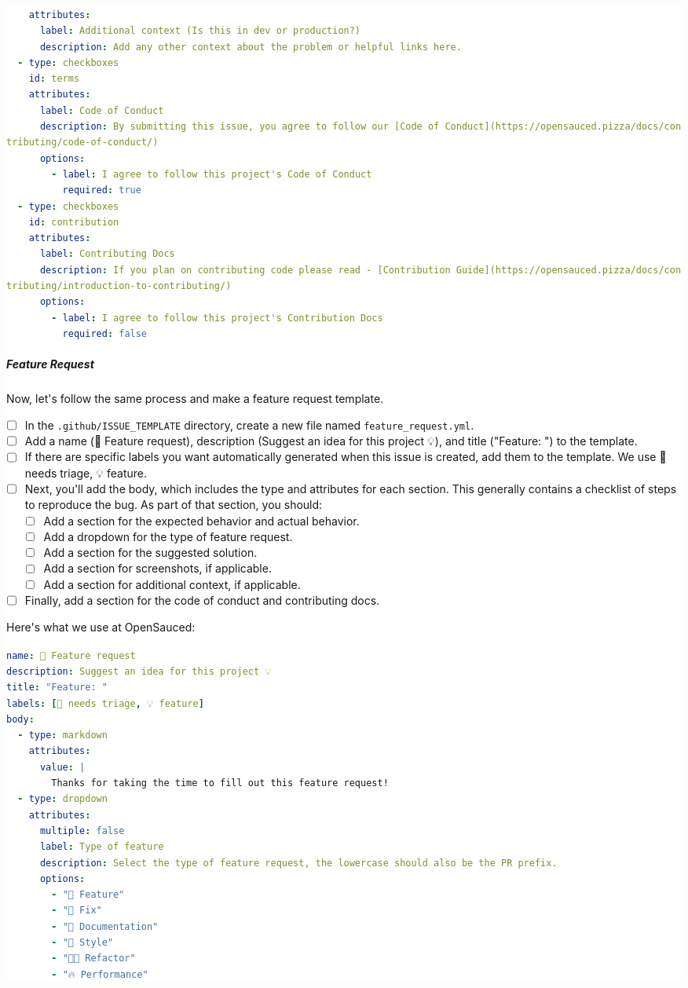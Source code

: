 ```yml
    attributes:
      label: Additional context (Is this in dev or production?)
      description: Add any other context about the problem or helpful links here.
  - type: checkboxes
    id: terms
    attributes:
      label: Code of Conduct
      description: By submitting this issue, you agree to follow our [Code of Conduct](https://opensauced.pizza/docs/contributing/code-of-conduct/)
      options:
        - label: I agree to follow this project's Code of Conduct
          required: true
  - type: checkboxes
    id: contribution
    attributes:
      label: Contributing Docs
      description: If you plan on contributing code please read - [Contribution Guide](https://opensauced.pizza/docs/contributing/introduction-to-contributing/)
      options:
        - label: I agree to follow this project's Contribution Docs
          required: false
```

##### Feature Request

Now, let's follow the same process and make a feature request template.

- [ ] In the `.github/ISSUE_TEMPLATE` directory, create a new file named `feature_request.yml`.
- [ ] Add a name (🚀 Feature request), description (Suggest an idea for this project 💡), and title ("Feature: ") to the template.
- [ ] If there are specific labels you want automatically generated when this issue is created, add them to the template. We use 👀 needs triage, 💡 feature.
- [ ] Next, you'll add the body, which includes the type and attributes for each section. This generally contains a checklist of steps to reproduce the bug. As part of that section, you should:
  - [ ] Add a section for the expected behavior and actual behavior.
  - [ ] Add a dropdown for the type of feature request.
  - [ ] Add a section for the suggested solution.
  - [ ] Add a section for screenshots, if applicable.
  - [ ] Add a section for additional context, if applicable.
- [ ] Finally, add a section for the code of conduct and contributing docs.

Here's what we use at OpenSauced:

```yml
name: 🚀 Feature request
description: Suggest an idea for this project 💡
title: "Feature: "
labels: [👀 needs triage, 💡 feature]
body:
  - type: markdown
    attributes:
      value: |
        Thanks for taking the time to fill out this feature request!
  - type: dropdown
    attributes:
      multiple: false
      label: Type of feature
      description: Select the type of feature request, the lowercase should also be the PR prefix.
      options:
        - "🍕 Feature"
        - "🐛 Fix"
        - "📝 Documentation"
        - "🎨 Style"
        - "🧑‍💻 Refactor"
        - "🔥 Performance"
```